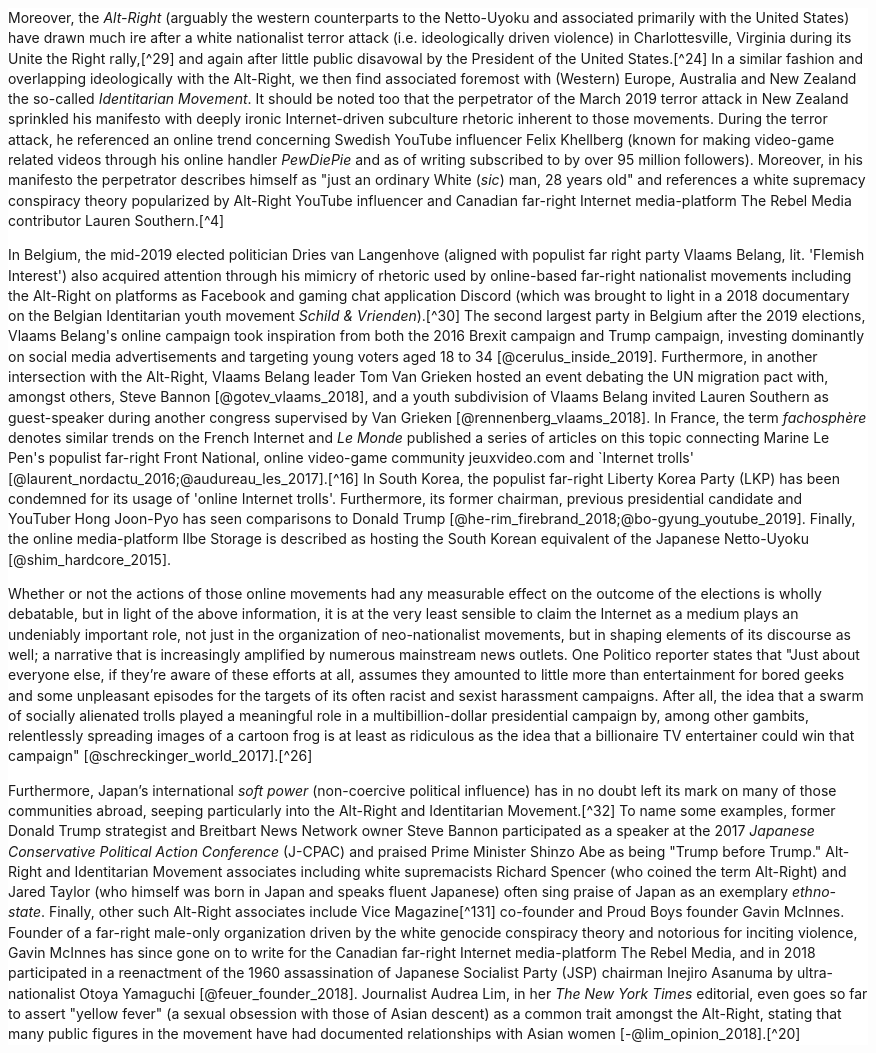 Moreover, the *Alt-Right* (arguably the western counterparts to the Netto-Uyoku and associated primarily with the United States) have drawn much ire after a white nationalist terror attack (i.e. ideologically driven violence) in Charlottesville, Virginia during its Unite the Right rally,[^29] and again after little public disavowal by the President of the United States.[^24] In a similar fashion and overlapping ideologically with the Alt-Right, we then find associated foremost with (Western) Europe, Australia and New Zealand the so-called *Identitarian Movement*. It should be noted too that the perpetrator of the March 2019 terror attack in New Zealand sprinkled his manifesto with deeply ironic Internet-driven subculture rhetoric inherent to those movements. During the terror attack, he referenced an online trend concerning Swedish YouTube influencer Felix Khellberg (known for making video-game related videos through his online handler *PewDiePie* and as of writing subscribed to by over 95 million followers). Moreover, in his manifesto the perpetrator describes himself as "just an ordinary White (*sic*) man, 28 years old" and references a white supremacy conspiracy theory popularized by Alt-Right YouTube influencer and Canadian far-right Internet media-platform The Rebel Media contributor Lauren Southern.[^4] 

In Belgium, the mid-2019 elected politician Dries van Langenhove (aligned with populist far right party Vlaams Belang, lit. 'Flemish Interest') also acquired attention through his mimicry of rhetoric used by online-based far-right nationalist movements including the Alt-Right on platforms as Facebook and gaming chat application Discord (which was brought to light in a 2018 documentary on the Belgian Identitarian youth movement *Schild & Vrienden*).[^30] The second largest party in Belgium after the 2019 elections, Vlaams Belang's online campaign took inspiration from both the 2016 Brexit campaign and Trump campaign, investing dominantly on social media advertisements and targeting young voters aged 18 to 34 [@cerulus_inside_2019]. Furthermore, in another intersection with the Alt-Right, Vlaams Belang leader Tom Van Grieken hosted an event debating the UN migration pact with, amongst others, Steve Bannon [@gotev_vlaams_2018], and a youth subdivision of Vlaams Belang invited Lauren Southern as guest-speaker during another congress supervised by Van Grieken [@rennenberg_vlaams_2018]. In France, the term *fachosphère* denotes similar trends on the French Internet and *Le Monde* published a series of articles on this topic connecting Marine Le Pen's populist far-right Front National, online video-game community jeuxvideo.com and `Internet trolls' [@laurent_nordactu_2016;@audureau_les_2017].[^16] In South Korea, the populist far-right Liberty Korea Party (LKP) has been condemned for its usage of 'online Internet trolls'. Furthermore, its former chairman, previous presidential candidate and YouTuber Hong Joon-Pyo has seen comparisons to Donald Trump [@he-rim_firebrand_2018;@bo-gyung_youtube_2019]. Finally, the online media-platform Ilbe Storage is described as hosting the South Korean equivalent of the Japanese Netto-Uyoku [@shim_hardcore_2015]. 

Whether or not the actions of those online movements had any measurable effect on the outcome of the elections is wholly debatable, but in light of the above information, it is at the very least sensible to claim the Internet as a medium plays an undeniably important role, not just in the organization of neo-nationalist movements, but in shaping elements of its discourse as well; a narrative that is increasingly amplified by numerous mainstream news outlets. One Politico reporter states that "Just about everyone else, if they’re aware of these efforts at all, assumes they amounted to little more than entertainment for bored geeks and some unpleasant episodes for the targets of its often racist and sexist harassment campaigns. After all, the idea that a swarm of socially alienated trolls played a meaningful role in a multibillion-dollar presidential campaign by, among other gambits, relentlessly spreading images of a cartoon frog is at least as ridiculous as the idea that a billionaire TV entertainer could win that campaign" [@schreckinger_world_2017].[^26]

Furthermore, Japan’s international *soft power* (non-coercive political influence) has in no doubt left its mark on many of those communities abroad, seeping particularly into the Alt-Right and Identitarian Movement.[^32] To name some examples, former Donald Trump strategist and Breitbart News Network owner Steve Bannon participated as a speaker at the 2017 *Japanese Conservative Political Action Conference* (J-CPAC) and praised Prime Minister Shinzo Abe as being "Trump before Trump." Alt-Right and Identitarian Movement associates including white supremacists Richard Spencer (who coined the term Alt-Right) and Jared Taylor (who himself was born in Japan and speaks fluent Japanese) often sing praise of Japan as an exemplary *ethno-state*. Finally, other such Alt-Right associates include Vice Magazine[^131] co-founder and Proud Boys founder Gavin McInnes. Founder of a far-right male-only organization driven by the white genocide conspiracy theory and notorious for inciting violence, Gavin McInnes has since gone on to write for the Canadian far-right Internet media-platform The Rebel Media, and in 2018 participated in a reenactment of the 1960 assassination of Japanese Socialist Party (JSP) chairman Inejiro Asanuma by ultra-nationalist Otoya Yamaguchi [@feuer_founder_2018]. Journalist Audrea Lim, in her *The New York Times* editorial, even goes so far to assert "yellow fever" (a sexual obsession with those of Asian descent) as a common trait amongst the Alt-Right, stating that many public figures in the movement have had documented relationships with Asian women [-@lim_opinion_2018].[^20]
